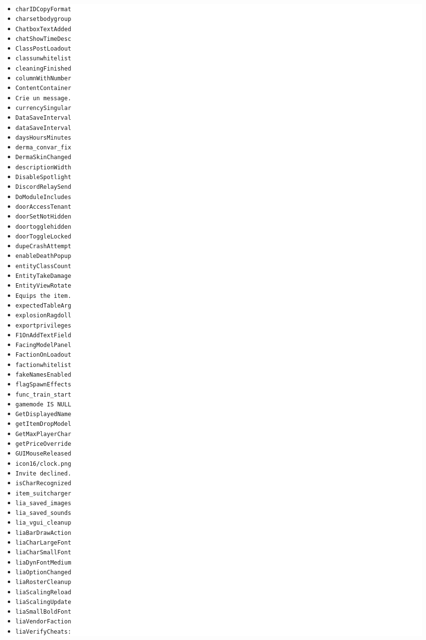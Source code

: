 - `charIDCopyFormat`
- `charsetbodygroup`
- `ChatboxTextAdded`
- `chatShowTimeDesc`
- `ClassPostLoadout`
- `classunwhitelist`
- `cleaningFinished`
- `columnWithNumber`
- `ContentContainer`
- `Crie un message.`
- `currencySingular`
- `DataSaveInterval`
- `dataSaveInterval`
- `daysHoursMinutes`
- `derma_convar_fix`
- `DermaSkinChanged`
- `descriptionWidth`
- `DisableSpotlight`
- `DiscordRelaySend`
- `DoModuleIncludes`
- `doorAccessTenant`
- `doorSetNotHidden`
- `doortogglehidden`
- `doorToggleLocked`
- `dupeCrashAttempt`
- `enableDeathPopup`
- `entityClassCount`
- `EntityTakeDamage`
- `EntityViewRotate`
- `Equips the item.`
- `expectedTableArg`
- `explosionRagdoll`
- `exportprivileges`
- `F1OnAddTextField`
- `FacingModelPanel`
- `FactionOnLoadout`
- `factionwhitelist`
- `fakeNamesEnabled`
- `flagSpawnEffects`
- `func_train_start`
- `gamemode IS NULL`
- `GetDisplayedName`
- `getItemDropModel`
- `GetMaxPlayerChar`
- `getPriceOverride`
- `GUIMouseReleased`
- `icon16/clock.png`
- `Invite declined.`
- `isCharRecognized`
- `item_suitcharger`
- `lia_saved_images`
- `lia_saved_sounds`
- `lia_vgui_cleanup`
- `liaBarDrawAction`
- `liaCharLargeFont`
- `liaCharSmallFont`
- `liaDynFontMedium`
- `liaOptionChanged`
- `liaRosterCleanup`
- `liaScalingReload`
- `liaScalingUpdate`
- `liaSmallBoldFont`
- `liaVendorFaction`
- `liaVerifyCheats:`